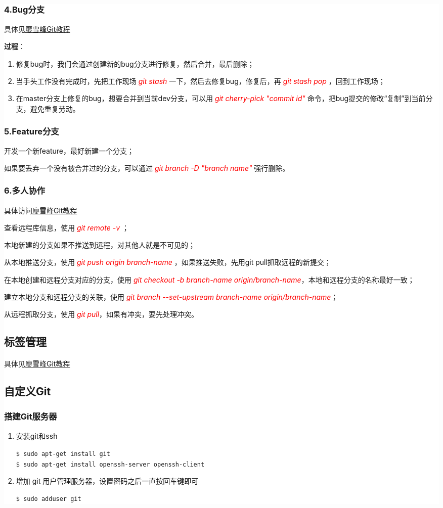 
### 4.Bug分支

具体见[廖雪峰Git教程](https://www.liaoxuefeng.com/wiki/896043488029600/900388704535136)

**过程**：
1. 修复bug时，我们会通过创建新的bug分支进行修复，然后合并，最后删除；

2. 当手头工作没有完成时，先把工作现场 <font color='red'>*git stash* </font> 一下，然后去修复bug，修复后，再 <font color='red'>*git stash pop* </font>，回到工作现场；

3. 在master分支上修复的bug，想要合并到当前dev分支，可以用 <font color='red'>*git cherry-pick "commit id"* </font> 命令，把bug提交的修改“复制”到当前分支，避免重复劳动。

### 5.Feature分支

开发一个新feature，最好新建一个分支；

如果要丢弃一个没有被合并过的分支，可以通过 <font color='red'>*git branch -D "branch name"*</font> 强行删除。

### 6.多人协作

具体访问[廖雪峰Git教程](https://www.liaoxuefeng.com/wiki/896043488029600/900375748016320)

查看远程库信息，使用 <font color='red'>*git remote -v*</font> ；

本地新建的分支如果不推送到远程，对其他人就是不可见的；

从本地推送分支，使用 <font color='red'> *git push origin branch-name*</font> ，如果推送失败，先用git pull抓取远程的新提交；

在本地创建和远程分支对应的分支，使用 <font color='red'>*git checkout -b branch-name origin/branch-name*</font>，本地和远程分支的名称最好一致；

建立本地分支和远程分支的关联，使用 <font color='red'>*git branch --set-upstream branch-name origin/branch-name*</font>；

从远程抓取分支，使用 <font color='red'>*git pull*</font>，如果有冲突，要先处理冲突。

## 标签管理

具体见[廖雪峰Git教程](https://www.liaoxuefeng.com/wiki/896043488029600/900788941487552)



## 自定义Git

### 搭建Git服务器

1. 安装git和ssh

   ```bash
   $ sudo apt-get install git
   $ sudo apt-get install openssh-server openssh-client

2. 增加 git 用户管理服务器，设置密码之后一直按回车键即可

   ```bash
   $ sudo adduser git
   ```
